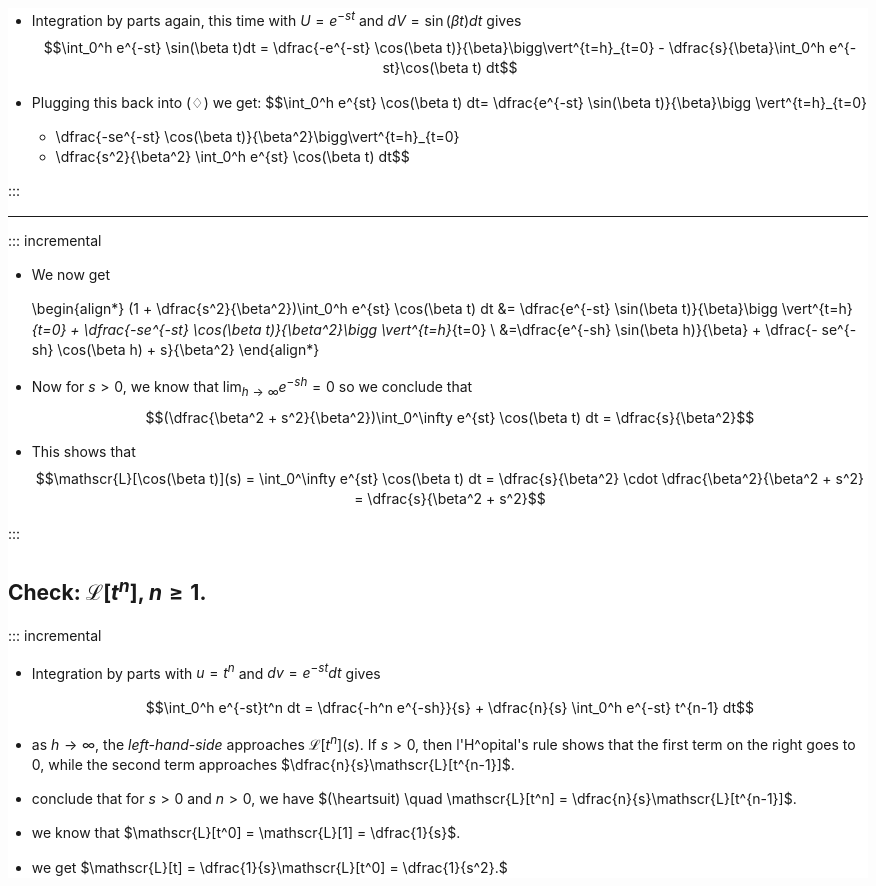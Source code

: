 
- Integration by parts again, this time with $U = e^{-st}$ and $dV =
  \sin(\beta t)dt$ gives $$\int_0^h e^{-st} \sin(\beta t)dt =
  \dfrac{-e^{-st} \cos(\beta t)}{\beta}\bigg\vert^{t=h}_{t=0} -
  \dfrac{s}{\beta}\int_0^h e^{-st}\cos(\beta t) dt$$

- Plugging this back into $(\diamondsuit)$ we get: $$\int_0^h e^{st}
  \cos(\beta t) dt= \dfrac{e^{-st} \sin(\beta t)}{\beta}\bigg
  \vert^{t=h}_{t=0}
  + \dfrac{-se^{-st} \cos(\beta t)}{\beta^2}\bigg\vert^{t=h}_{t=0}
  - \dfrac{s^2}{\beta^2} \int_0^h e^{st} \cos(\beta t) dt$$

:::

-----

::: incremental

- We now get 

  \begin{align*} (1 + \dfrac{s^2}{\beta^2})\int_0^h e^{st} \cos(\beta
  t) dt &= \dfrac{e^{-st} \sin(\beta t)}{\beta}\bigg
  \vert^{t=h}_{t=0} + \dfrac{-se^{-st} \cos(\beta t)}{\beta^2}\bigg
  \vert^{t=h}_{t=0} \\ &=\dfrac{e^{-sh} \sin(\beta h)}{\beta} +
  \dfrac{- se^{-sh} \cos(\beta h) + s}{\beta^2} 
  \end{align*}


- Now for $s>0$, we know that $\displaystyle \lim_{h \to \infty}
  e^{-sh} = 0$ so we conclude that $$(\dfrac{\beta^2 +
  s^2}{\beta^2})\int_0^\infty e^{st} \cos(\beta t) dt =
  \dfrac{s}{\beta^2}$$

- This shows that $$\mathscr{L}[\cos(\beta t)](s) = \int_0^\infty
  e^{st} \cos(\beta t) dt = \dfrac{s}{\beta^2} \cdot
  \dfrac{\beta^2}{\beta^2 + s^2} = \dfrac{s}{\beta^2 + s^2}$$

:::

## Check: $\mathscr{L}[t^n]$, $n \ge 1$.

::: incremental

- Integration by parts with $u = t^n$ and $dv = e^{-st}dt$ gives

  $$\int_0^h e^{-st}t^n dt = \dfrac{-h^n e^{-sh}}{s} + \dfrac{n}{s} \int_0^h e^{-st} t^{n-1} dt$$ 
  
- as $h \to \infty$, the *left-hand-side* approaches $\mathscr{L}[t^n](s)$. If $s > 0$, then
  l'H\^opital's rule shows that the first term on the right goes to 0, while the second
  term approaches $\dfrac{n}{s}\mathscr{L}[t^{n-1}]$.
  
- conclude that for $s>0$ and $n>0$, we have $(\heartsuit) \quad
  \mathscr{L}[t^n] = \dfrac{n}{s}\mathscr{L}[t^{n-1}]$.

- we know that $\mathscr{L}[t^0] = \mathscr{L}[1] = \dfrac{1}{s}$.

- we get $\mathscr{L}[t] = \dfrac{1}{s}\mathscr{L}[t^0] = \dfrac{1}{s^2}.$

